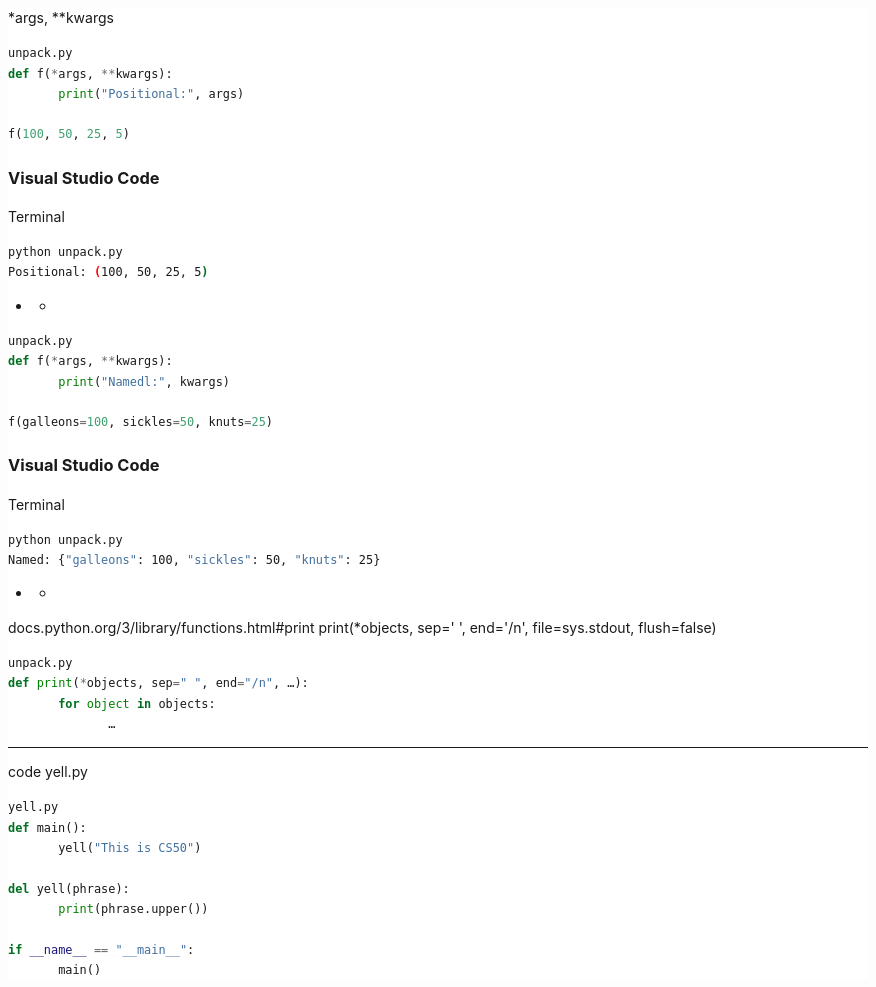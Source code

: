 *args, **kwargs 

```python
unpack.py
def f(*args, **kwargs):
       print("Positional:", args)

f(100, 50, 25, 5)
```

### Visual Studio Code
Terminal
```bash
python unpack.py
Positional: (100, 50, 25, 5)
```

- -
```python
unpack.py
def f(*args, **kwargs):
       print("Namedl:", kwargs)

f(galleons=100, sickles=50, knuts=25)
```

### Visual Studio Code
Terminal
```bash
python unpack.py
Named: {"galleons": 100, "sickles": 50, "knuts": 25}
```
- -


docs.python.org/3/library/functions.html#print
print(*objects, sep=' ', end='/n', file=sys.stdout, flush=false)

```python
unpack.py
def print(*objects, sep=" ", end="/n", …):
       for object in objects: 
              … 
```
- - -

code yell.py

```python
yell.py
def main():
       yell("This is CS50")

del yell(phrase): 
       print(phrase.upper())

if __name__ == "__main__":
       main()
```
